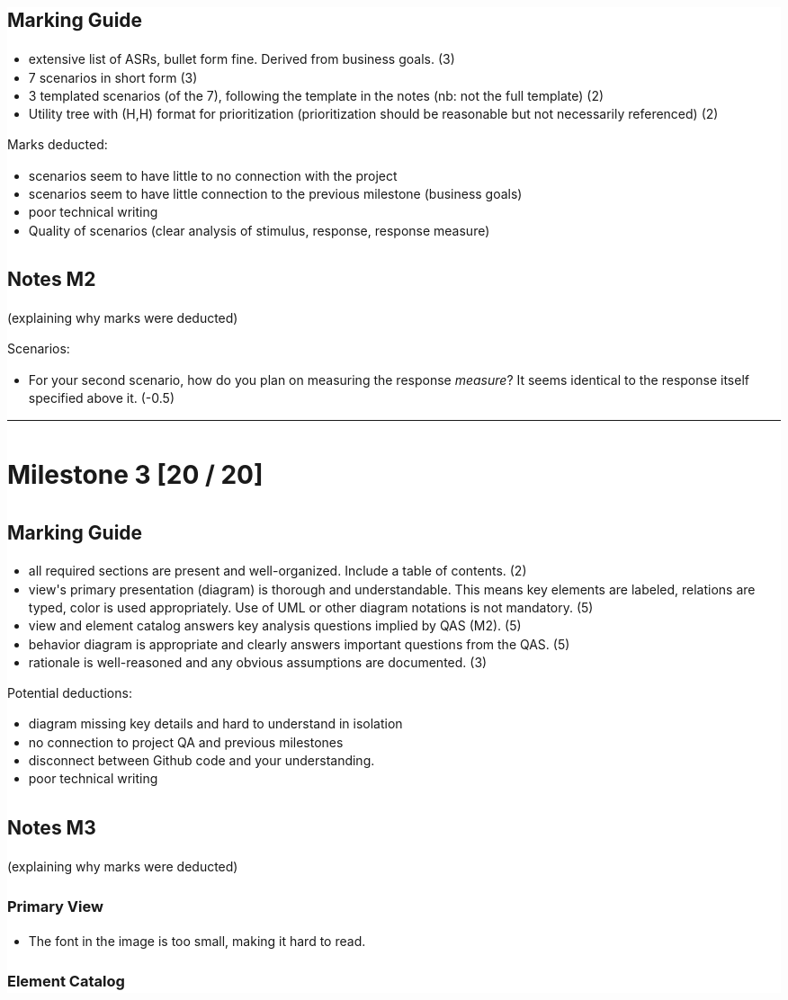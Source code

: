 ## Marking Guide
- extensive list of ASRs, bullet form fine. Derived from business goals. (3)
- 7 scenarios in short form (3)
- 3 templated scenarios (of the 7), following the template in the notes (nb: not the full template) (2)
- Utility tree with (H,H) format for prioritization (prioritization should be reasonable but not necessarily referenced) (2)

Marks deducted:
- scenarios seem to have little to no connection with the project
- scenarios seem to have little connection to the previous milestone (business goals)
- poor technical writing
- Quality of scenarios (clear analysis of stimulus, response, response measure)

## Notes M2
(explaining why marks were deducted)

Scenarios:
- For your second scenario, how do you plan on measuring the response _measure_? It seems identical to the response itself specified above it. (-0.5)

-----

# Milestone 3 [20 / 20]

## Marking Guide
- all required sections are present and well-organized. Include a table of contents. (2)
- view's primary presentation (diagram) is thorough and understandable. This means key elements are labeled, relations are typed, color is used appropriately. Use of UML or other diagram notations is not mandatory. (5)
- view and element catalog answers key analysis questions implied by QAS (M2). (5)
- behavior diagram is appropriate and clearly answers important questions from the QAS. (5)
- rationale is well-reasoned and any obvious assumptions are documented. (3)

Potential deductions:
- diagram missing key details and hard to understand in isolation
- no connection to project QA and previous milestones
- disconnect between Github code and your understanding.
- poor technical writing

## Notes M3
(explaining why marks were deducted)

### Primary View

- The font in the image is too small, making it hard to read.

### Element Catalog
